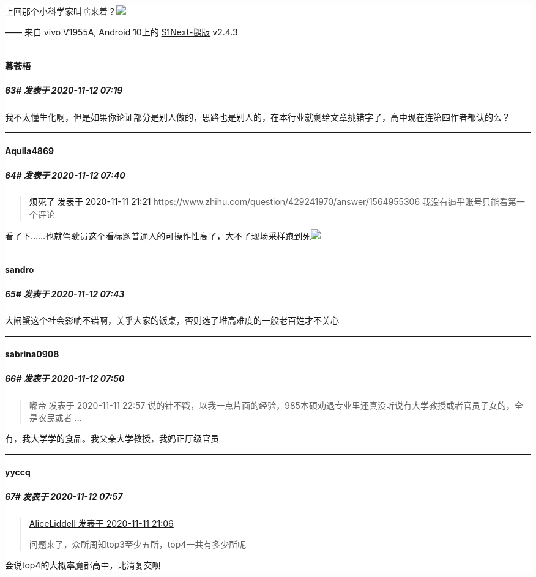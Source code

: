 上回那个小科学家叫啥来着？<img src="https://static.saraba1st.com/image/smiley/face2017/090.png" referrerpolicy="no-referrer">

—— 来自 vivo V1955A, Android 10上的 [S1Next-鹅版](https://github.com/ykrank/S1-Next/releases) v2.4.3


-----

####  暮苍梧  
##### 63#       发表于 2020-11-12 07:19


我不太懂生化啊，但是如果你论证部分是别人做的，思路也是别人的，在本行业就剩给文章挑错字了，高中现在连第四作者都认的么？


-----

####  Aquila4869  
##### 64#       发表于 2020-11-12 07:40


<blockquote><a href="httphttps://bbs.saraba1st.com/2b/forum.php?mod=redirect&amp;goto=findpost&amp;pid=49363464&amp;ptid=1971671" target="_blank">烦死了 发表于 2020-11-11 21:21</a>
https://www.zhihu.com/question/429241970/answer/1564955306
我没有逼乎账号只能看第一个评论</blockquote>
看了下……也就驾驶员这个看标题普通人的可操作性高了，大不了现场采样跑到死<img src="https://static.saraba1st.com/image/smiley/face2017/067.png" referrerpolicy="no-referrer">


-----

####  sandro  
##### 65#       发表于 2020-11-12 07:43


大闸蟹这个社会影响不错啊，关乎大家的饭桌，否则选了堆高难度的一般老百姓才不关心


-----

####  sabrina0908  
##### 66#       发表于 2020-11-12 07:50


<blockquote>嘟帝 发表于 2020-11-11 22:57
说的针不戳，以我一点片面的经验，985本硕劝退专业里还真没听说有大学教授或者官员子女的，全是农民或者 ...</blockquote>
有，我大学学的食品。我父亲大学教授，我妈正厅级官员


-----

####  yyccq  
##### 67#       发表于 2020-11-12 07:57


<blockquote><a href="httphttps://bbs.saraba1st.com/2b/forum.php?mod=redirect&amp;goto=findpost&amp;pid=49363303&amp;ptid=1971671" target="_blank">AliceLiddell 发表于 2020-11-11 21:06</a>

问题来了，众所周知top3至少五所，top4一共有多少所呢</blockquote>
会说top4的大概率魔都高中，北清复交呗
